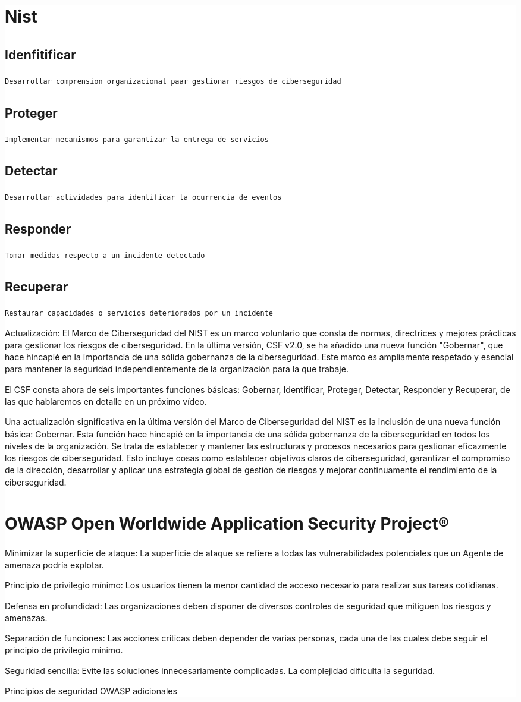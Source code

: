 # Nist
## Idenfitificar
    Desarrollar comprension organizacional paar gestionar riesgos de ciberseguridad
## Proteger
    Implementar mecanismos para garantizar la entrega de servicios
## Detectar
    Desarrollar actividades para identificar la ocurrencia de eventos
## Responder
    Tomar medidas respecto a un incidente detectado
## Recuperar
    Restaurar capacidades o servicios deteriorados por un incidente


Actualización: El Marco de Ciberseguridad del NIST es un marco voluntario que consta de normas, directrices y mejores prácticas para gestionar los riesgos de ciberseguridad. En la última versión, CSF v2.0, se ha añadido una nueva función "Gobernar", que hace hincapié en la importancia de una sólida gobernanza de la ciberseguridad. Este marco es ampliamente respetado y esencial para mantener la seguridad independientemente de la organización para la que trabaje.

El CSF consta ahora de seis importantes funciones básicas: Gobernar, Identificar, Proteger, Detectar, Responder y Recuperar, de las que hablaremos en detalle en un próximo vídeo.

Una actualización significativa en la última versión del Marco de Ciberseguridad del NIST es la inclusión de una nueva función básica: Gobernar. Esta función hace hincapié en la importancia de una sólida gobernanza de la ciberseguridad en todos los niveles de la organización. Se trata de establecer y mantener las estructuras y procesos necesarios para gestionar eficazmente los riesgos de ciberseguridad. Esto incluye cosas como establecer objetivos claros de ciberseguridad, garantizar el compromiso de la dirección, desarrollar y aplicar una estrategia global de gestión de riesgos y mejorar continuamente el rendimiento de la ciberseguridad.

# OWASP  Open Worldwide Application Security Project®
Minimizar la superficie de ataque: La superficie de ataque se refiere a todas las vulnerabilidades potenciales que un Agente de amenaza podría explotar.

Principio de privilegio mínimo: Los usuarios tienen la menor cantidad de acceso necesario para realizar sus tareas cotidianas.

Defensa en profundidad: Las organizaciones deben disponer de diversos controles de seguridad que mitiguen los riesgos y amenazas.

Separación de funciones: Las acciones críticas deben depender de varias personas, cada una de las cuales debe seguir el principio de privilegio mínimo.

Seguridad sencilla: Evite las soluciones innecesariamente complicadas. La complejidad dificulta la seguridad.

Principios de seguridad OWASP adicionales
